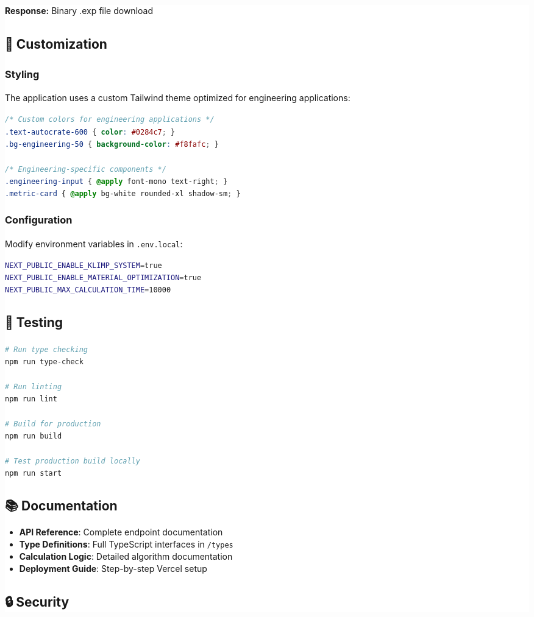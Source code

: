 **Response:** Binary .exp file download

## 🎨 Customization

### Styling
The application uses a custom Tailwind theme optimized for engineering applications:

```css
/* Custom colors for engineering applications */
.text-autocrate-600 { color: #0284c7; }
.bg-engineering-50 { background-color: #f8fafc; }

/* Engineering-specific components */
.engineering-input { @apply font-mono text-right; }
.metric-card { @apply bg-white rounded-xl shadow-sm; }
```

### Configuration
Modify environment variables in `.env.local`:

```bash
NEXT_PUBLIC_ENABLE_KLIMP_SYSTEM=true
NEXT_PUBLIC_ENABLE_MATERIAL_OPTIMIZATION=true
NEXT_PUBLIC_MAX_CALCULATION_TIME=10000
```

## 🧪 Testing

```bash
# Run type checking
npm run type-check

# Run linting
npm run lint

# Build for production
npm run build

# Test production build locally
npm run start
```

## 📚 Documentation

- **API Reference**: Complete endpoint documentation
- **Type Definitions**: Full TypeScript interfaces in `/types`
- **Calculation Logic**: Detailed algorithm documentation
- **Deployment Guide**: Step-by-step Vercel setup

## 🔒 Security
